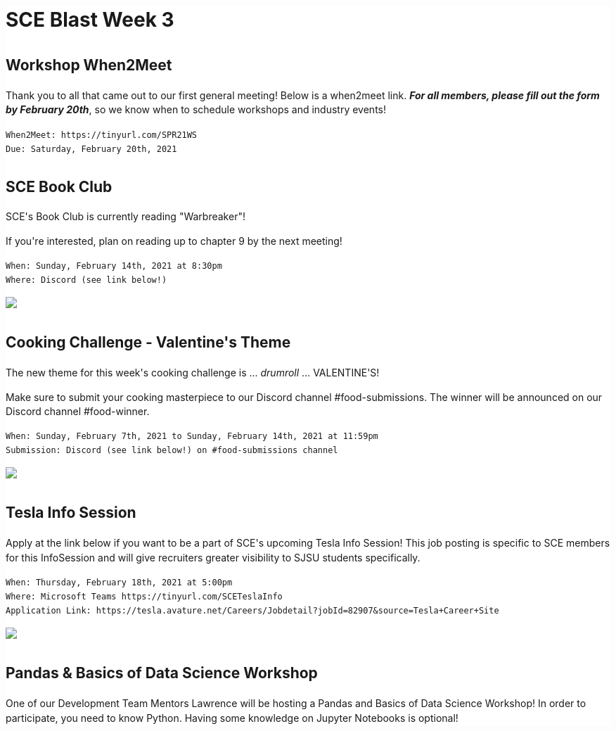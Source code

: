 # SCE Blast Week 3

## Workshop When2Meet
Thank you to all that came out to our first general meeting! Below is a when2meet link. ***For all members, please fill out the form by February 20th***, so we know when to schedule workshops and industry events!

```
When2Meet: https://tinyurl.com/SPR21WS
Due: Saturday, February 20th, 2021 
```

## SCE Book Club
SCE's Book Club is currently reading "Warbreaker"! 

If you're interested, plan on reading up to chapter 9 by the next meeting!

```
When: Sunday, February 14th, 2021 at 8:30pm
Where: Discord (see link below!)
```
<img src="https://user-images.githubusercontent.com/55638619/107126438-c40aea00-6864-11eb-8760-9a9f0b9415af.jpeg" width="200">

## Cooking Challenge - Valentine's Theme
The new theme for this week's cooking challenge is ... *drumroll* ... VALENTINE'S!

Make sure to submit your cooking masterpiece to our Discord channel #food-submissions. The winner will be announced on our Discord channel #food-winner.

```
When: Sunday, February 7th, 2021 to Sunday, February 14th, 2021 at 11:59pm
Submission: Discord (see link below!) on #food-submissions channel
```

<img src="https://user-images.githubusercontent.com/55638619/106407291-8d5e4b00-63f0-11eb-8def-e8eb1822700f.png" width="300">

## Tesla Info Session
Apply at the link below if you want to be a part of SCE's upcoming Tesla Info Session! This job posting is specific to SCE members for this InfoSession and will give recruiters greater visibility to SJSU students specifically.

```
When: Thursday, February 18th, 2021 at 5:00pm
Where: Microsoft Teams https://tinyurl.com/SCETeslaInfo
Application Link: https://tesla.avature.net/Careers/Jobdetail?jobId=82907&source=Tesla+Career+Site
```

<img src="https://user-images.githubusercontent.com/55638619/106812026-05608700-6624-11eb-977d-91b9d5eb3347.png" width="300">

## Pandas & Basics of Data Science Workshop
One of our Development Team Mentors Lawrence will be hosting a Pandas and Basics of Data Science Workshop! In order to participate, you need to know Python. Having some knowledge on Jupyter Notebooks is optional!

